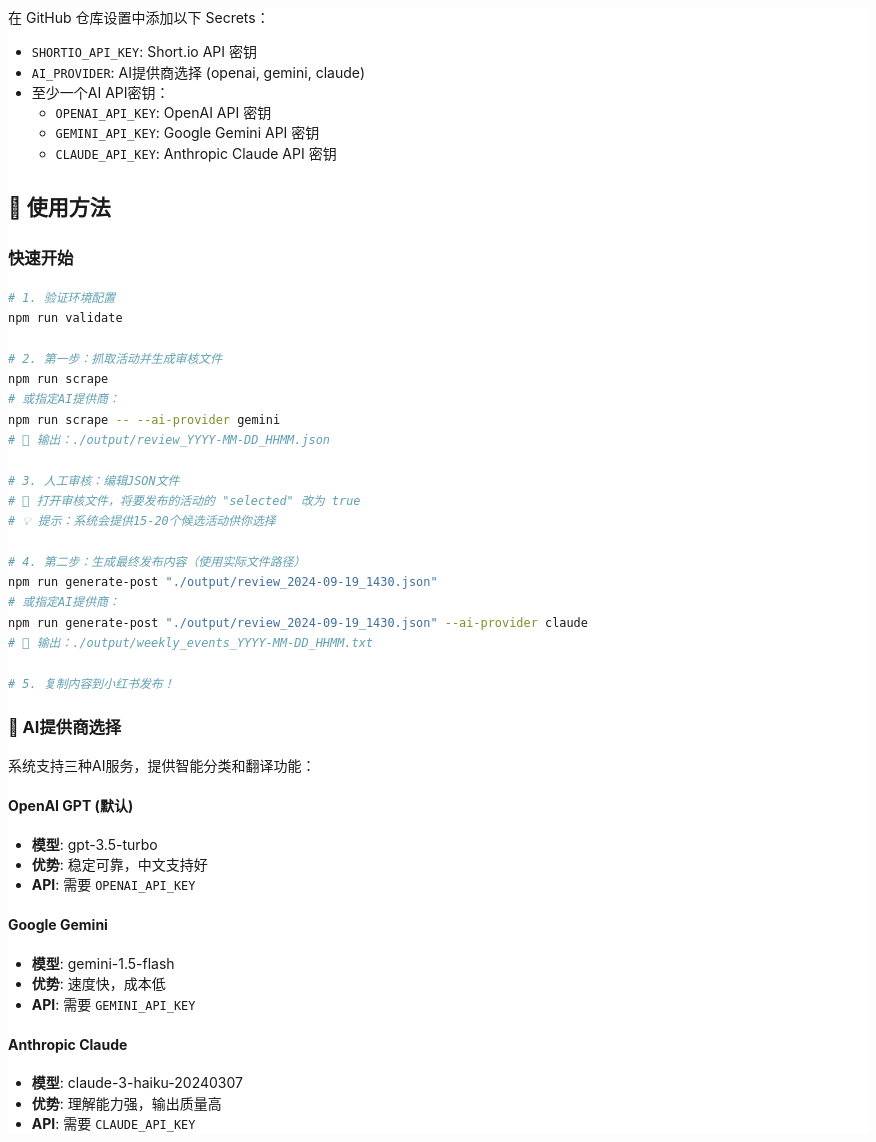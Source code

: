 在 GitHub 仓库设置中添加以下 Secrets：

- `SHORTIO_API_KEY`: Short.io API 密钥
- `AI_PROVIDER`: AI提供商选择 (openai, gemini, claude)
- 至少一个AI API密钥：
  - `OPENAI_API_KEY`: OpenAI API 密钥
  - `GEMINI_API_KEY`: Google Gemini API 密钥
  - `CLAUDE_API_KEY`: Anthropic Claude API 密钥

## 🚀 使用方法

### 快速开始

```bash
# 1. 验证环境配置
npm run validate

# 2. 第一步：抓取活动并生成审核文件
npm run scrape
# 或指定AI提供商：
npm run scrape -- --ai-provider gemini
# 📝 输出：./output/review_YYYY-MM-DD_HHMM.json

# 3. 人工审核：编辑JSON文件
# 🔧 打开审核文件，将要发布的活动的 "selected" 改为 true
# 💡 提示：系统会提供15-20个候选活动供你选择

# 4. 第二步：生成最终发布内容（使用实际文件路径）
npm run generate-post "./output/review_2024-09-19_1430.json"
# 或指定AI提供商：
npm run generate-post "./output/review_2024-09-19_1430.json" --ai-provider claude
# 📱 输出：./output/weekly_events_YYYY-MM-DD_HHMM.txt

# 5. 复制内容到小红书发布！
```

### 🤖 AI提供商选择

系统支持三种AI服务，提供智能分类和翻译功能：

#### **OpenAI GPT** (默认)
- **模型**: gpt-3.5-turbo  
- **优势**: 稳定可靠，中文支持好
- **API**: 需要 `OPENAI_API_KEY`

#### **Google Gemini**
- **模型**: gemini-1.5-flash
- **优势**: 速度快，成本低  
- **API**: 需要 `GEMINI_API_KEY`

#### **Anthropic Claude**
- **模型**: claude-3-haiku-20240307
- **优势**: 理解能力强，输出质量高
- **API**: 需要 `CLAUDE_API_KEY`

